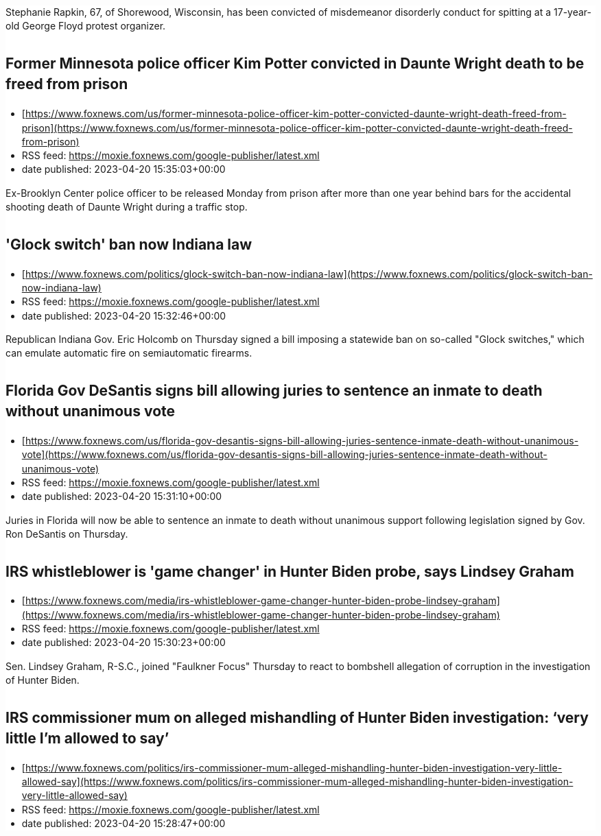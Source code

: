 Stephanie Rapkin, 67, of Shorewood, Wisconsin, has been convicted of misdemeanor disorderly conduct for spitting at a 17-year-old George Floyd protest organizer.

## Former Minnesota police officer Kim Potter convicted in Daunte Wright death to be freed from prison
 - [https://www.foxnews.com/us/former-minnesota-police-officer-kim-potter-convicted-daunte-wright-death-freed-from-prison](https://www.foxnews.com/us/former-minnesota-police-officer-kim-potter-convicted-daunte-wright-death-freed-from-prison)
 - RSS feed: https://moxie.foxnews.com/google-publisher/latest.xml
 - date published: 2023-04-20 15:35:03+00:00

Ex-Brooklyn Center police officer to be released Monday from prison after more than one year behind bars for the accidental shooting death of Daunte Wright during a traffic stop.

## 'Glock switch' ban now Indiana law
 - [https://www.foxnews.com/politics/glock-switch-ban-now-indiana-law](https://www.foxnews.com/politics/glock-switch-ban-now-indiana-law)
 - RSS feed: https://moxie.foxnews.com/google-publisher/latest.xml
 - date published: 2023-04-20 15:32:46+00:00

Republican Indiana Gov. Eric Holcomb on Thursday signed a bill imposing a statewide ban on so-called &quot;Glock switches,&quot; which can emulate automatic fire on semiautomatic firearms.

## Florida Gov DeSantis signs bill allowing juries to sentence an inmate to death without unanimous vote
 - [https://www.foxnews.com/us/florida-gov-desantis-signs-bill-allowing-juries-sentence-inmate-death-without-unanimous-vote](https://www.foxnews.com/us/florida-gov-desantis-signs-bill-allowing-juries-sentence-inmate-death-without-unanimous-vote)
 - RSS feed: https://moxie.foxnews.com/google-publisher/latest.xml
 - date published: 2023-04-20 15:31:10+00:00

Juries in Florida will now be able to sentence an inmate to death without unanimous support following legislation signed by Gov. Ron DeSantis on Thursday.

## IRS whistleblower is 'game changer' in Hunter Biden probe, says Lindsey Graham
 - [https://www.foxnews.com/media/irs-whistleblower-game-changer-hunter-biden-probe-lindsey-graham](https://www.foxnews.com/media/irs-whistleblower-game-changer-hunter-biden-probe-lindsey-graham)
 - RSS feed: https://moxie.foxnews.com/google-publisher/latest.xml
 - date published: 2023-04-20 15:30:23+00:00

Sen. Lindsey Graham, R-S.C., joined &quot;Faulkner Focus&quot; Thursday to react to bombshell allegation of corruption in the investigation of Hunter Biden.

## IRS commissioner mum on alleged mishandling of Hunter Biden investigation: ‘very little I’m allowed to say’
 - [https://www.foxnews.com/politics/irs-commissioner-mum-alleged-mishandling-hunter-biden-investigation-very-little-allowed-say](https://www.foxnews.com/politics/irs-commissioner-mum-alleged-mishandling-hunter-biden-investigation-very-little-allowed-say)
 - RSS feed: https://moxie.foxnews.com/google-publisher/latest.xml
 - date published: 2023-04-20 15:28:47+00:00

